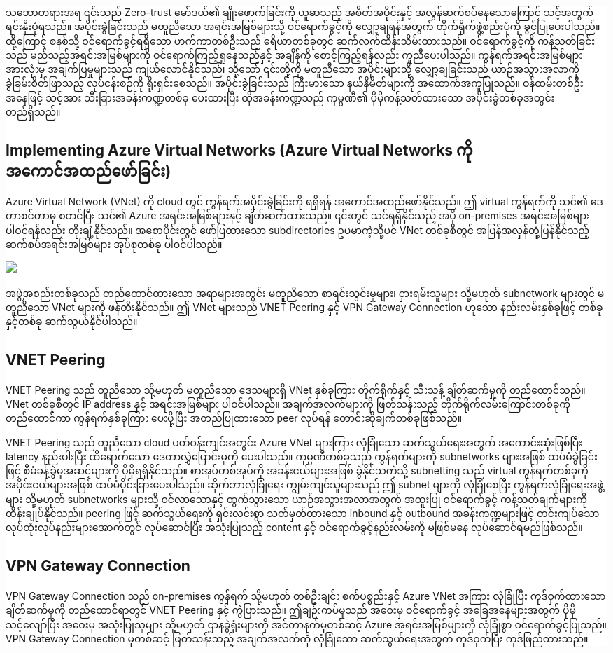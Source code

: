 သဘောတရားအရ ၎င်းသည် Zero-trust မော်ဒယ်၏ ချိုးဖောက်ခြင်းကို ယူဆသည့် အစိတ်အပိုင်းနှင့် အလွန်ဆက်စပ်နေသောကြောင့် သင့်အတွက် ရင်းနှီးပုံရသည်။ အပိုင်းခွဲခြင်းသည် မတူညီသော အရင်းအမြစ်များသို့ ဝင်ရောက်ခွင့်ကို လျှော့ချရန်အတွက် တိုက်ရိုက်ဖွဲ့စည်းပုံကို ခွင့်ပြုပေးပါသည်။ ထို့ကြောင့် စနစ်သို့ ဝင်ရောက်ခွင့်ရရှိသော ဟက်ကာတစ်ဦးသည် ဧရိယာတစ်ခုတွင် ဆက်လက်ထိန်းသိမ်းထားသည်။ ဝင်ရောက်ခွင့်ကို ကန့်သတ်ခြင်းသည် မည်သည့်အရင်းအမြစ်များကို ဝင်ရောက်ကြည့်ရှုနေသည်နှင့် အချိန်ကို စောင့်ကြည့်ရန်လည်း ကူညီပေးပါသည်။ ကွန်ရက်အရင်းအမြစ်များအားလုံးမှ အချက်ပြမှုများသည် ကျယ်လောင်နိုင်သည်၊ သို့သော် ၎င်းတို့ကို မတူညီသော အပိုင်းများသို့ လျှော့ချခြင်းသည် ယာဉ်အသွားအလာကို ခွဲခြမ်းစိတ်ဖြာသည့် လုပ်ငန်းစဉ်ကို ရိုးရှင်းစေသည်။ အပိုင်းခွဲခြင်းသည် ကြီးမားသော နယ်နိမိတ်များကို အထောက်အကူပြုသည်။ ဝန်ထမ်းတစ်ဦးအနေဖြင့် သင့်အား သီးခြားအခန်းကဏ္ဍတစ်ခု ပေးထားပြီး ထိုအခန်းကဏ္ဍသည် ကုမ္ပဏီ၏ ပိုမိုကန့်သတ်ထားသော အပိုင်းခွဲတစ်ခုအတွင်း တည်ရှိသည်။

## Implementing Azure Virtual Networks (Azure Virtual Networks ကို အကောင်အထည်ဖော်ခြင်း)

Azure Virtual Network (VNet) ကို cloud တွင် ကွန်ရက်အပိုင်းခွဲခြင်းကို ရရှိရန် အကောင်အထည်ဖော်နိုင်သည်။ ဤ virtual ကွန်ရက်ကို သင်၏ ဒေတာစင်တာမှ စတင်ပြီး သင်၏ Azure အရင်းအမြစ်များနှင့် ချိတ်ဆက်ထားသည်။ ၎င်းတွင် သင်ရရှိနိုင်သည့် အပို on-premises အရင်းအမြစ်များ ပါဝင်ရန်လည်း တိုးချဲ့နိုင်သည်။ အစောပိုင်းတွင် ဖော်ပြထားသော subdirectories ဥပမာကဲ့သို့ပင် VNet တစ်ခုစီတွင် အပြန်အလှန်တုံ့ပြန်နိုင်သည့် ဆက်စပ်အရင်းအမြစ်များ အုပ်စုတစ်ခု ပါဝင်ပါသည်။

<img src="https://d3c33hcgiwev3.cloudfront.net/imageAssetProxy.v1/M6zhgKr7RcOs7cmpL46baQ_d69679cc08dc47b888144f7d812ad4e1_image.png?expiry=1744502400000&hmac=hJjoGHvmJYFt79r6ZLkQBin18lQN6aMImwEt17bh1Yk">

အဖွဲ့အစည်းတစ်ခုသည် တည်ထောင်ထားသော အရာများအတွင်း မတူညီသော စာရင်းသွင်းမှုများ၊ ငှားရမ်းသူများ သို့မဟုတ် subnetwork များတွင် မတူညီသော VNet များကို ဖန်တီးနိုင်သည်။ ဤ VNet များသည် VNET Peering နှင့် VPN Gateway Connection ဟူသော နည်းလမ်းနှစ်ခုဖြင့် တစ်ခုနှင့်တစ်ခု ဆက်သွယ်နိုင်ပါသည်။

## VNET Peering

VNET Peering သည် တူညီသော သို့မဟုတ် မတူညီသော ဒေသများရှိ VNet နှစ်ခုကြား တိုက်ရိုက်နှင့် သီးသန့် ချိတ်ဆက်မှုကို တည်ထောင်သည်။ VNet တစ်ခုစီတွင် IP address နှင့် အရင်းအမြစ်များ ပါဝင်ပါသည်။ အချက်အလက်များကို ဖြတ်သန်းသည့် တိုက်ရိုက်လမ်းကြောင်းတစ်ခုကို တည်ထောင်ကာ ကွန်ရက်နှစ်ခုကြား ပေးပို့ပြီး အတည်ပြုထားသော peer လုပ်ရန် တောင်းဆိုချက်တစ်ခုဖြစ်သည်။

VNET Peering သည် တူညီသော cloud ပတ်ဝန်းကျင်အတွင်း Azure VNet များကြား လုံခြုံသော ဆက်သွယ်ရေးအတွက် အကောင်းဆုံးဖြစ်ပြီး latency နည်းပါးပြီး ထိရောက်သော ဒေတာလွှဲပြောင်းမှုကို ပေးပါသည်။ ကုမ္ပဏီတစ်ခုသည် ကွန်ရက်များကို subnetworks များအဖြစ် ထပ်မံခွဲခြင်းဖြင့် စီမံခန့်ခွဲမှုအဆင့်များကို ပိုမိုရရှိနိုင်သည်။ စာအုပ်တစ်အုပ်ကို အခန်းငယ်များအဖြစ် ခွဲနိုင်သကဲ့သို့ subnetting သည် virtual ကွန်ရက်တစ်ခုကို အပိုင်းငယ်များအဖြစ် ထပ်မံပိုင်းခြားပေးပါသည်။ ဆိုက်ဘာလုံခြုံရေး ကျွမ်းကျင်သူများသည် ဤ subnet များကို လုံခြုံစေပြီး ကွန်ရက်လုံခြုံရေးအဖွဲ့များ သို့မဟုတ် subnetworks များသို့ ဝင်လာသောနှင့် ထွက်သွားသော ယာဉ်အသွားအလာအတွက် အထူးပြု ဝင်ရောက်ခွင့် ကန့်သတ်ချက်များကို ထိန်းချုပ်နိုင်သည်။ peering ဖြင့် ဆက်သွယ်ရေးကို ရှင်းလင်းစွာ သတ်မှတ်ထားသော inbound နှင့် outbound အခန်းကဏ္ဍများဖြင့် တင်းကျပ်သော လုပ်ထုံးလုပ်နည်းများအောက်တွင် လုပ်ဆောင်ပြီး အသုံးပြုသည့် content နှင့် ဝင်ရောက်ခွင့်နည်းလမ်းကို မဖြစ်မနေ လုပ်ဆောင်ရမည်ဖြစ်သည်။

## VPN Gateway Connection

VPN Gateway Connection သည် on-premises ကွန်ရက် သို့မဟုတ် တစ်ဦးချင်း စက်ပစ္စည်းနှင့် Azure VNet အကြား လုံခြုံပြီး ကုဒ်ဝှက်ထားသော ချိတ်ဆက်မှုကို တည်ထောင်ရာတွင် VNET Peering နှင့် ကွဲပြားသည်။ ဤချဉ်းကပ်မှုသည် အဝေးမှ ဝင်ရောက်ခွင့် အခြေအနေများအတွက် ပိုမိုသင့်လျော်ပြီး အဝေးမှ အသုံးပြုသူများ သို့မဟုတ် ဌာနခွဲရုံးများကို အင်တာနက်မှတစ်ဆင့် Azure အရင်းအမြစ်များကို လုံခြုံစွာ ဝင်ရောက်ခွင့်ပြုသည်။ VPN Gateway Connection မှတစ်ဆင့် ဖြတ်သန်းသည့် အချက်အလက်ကို လုံခြုံသော ဆက်သွယ်ရေးအတွက် ကုဒ်ဝှက်ပြီး ကုဒ်ဖြည်ထားသည်။
